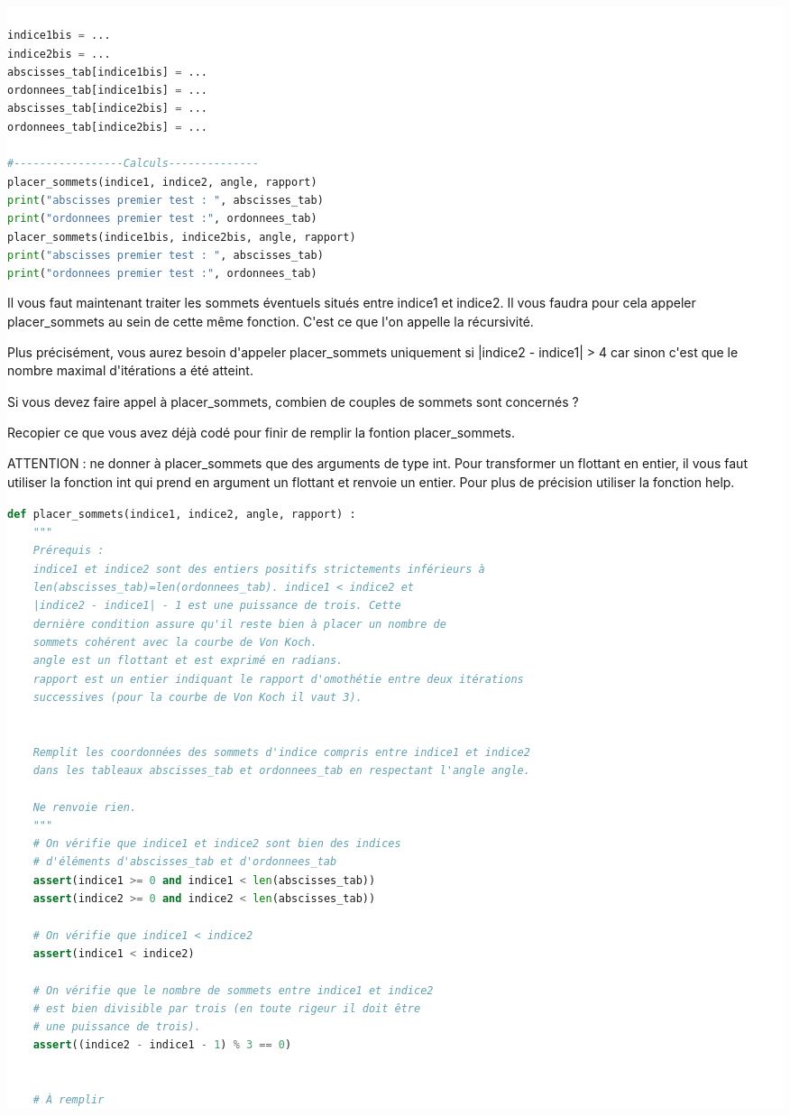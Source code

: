 ```python

indice1bis = ...
indice2bis = ...
abscisses_tab[indice1bis] = ...
ordonnees_tab[indice1bis] = ...
abscisses_tab[indice2bis] = ...
ordonnees_tab[indice2bis] = ...

#-----------------Calculs--------------
placer_sommets(indice1, indice2, angle, rapport)
print("abscisses premier test : ", abscisses_tab)
print("ordonnees premier test :", ordonnees_tab)
placer_sommets(indice1bis, indice2bis, angle, rapport)
print("abscisses premier test : ", abscisses_tab)
print("ordonnees premier test :", ordonnees_tab)
```

Il vous faut maintenant traiter les sommets éventuels situés entre indice1 et indice2. Il vous faudra pour cela appeler placer_sommets au sein de cette même fonction. C'est ce que l'on appelle la récursivité.

Plus précisément, vous aurez besoin d'appeler placer_sommets uniquement si |indice2 - indice1| > 4 car sinon c'est que le nombre maximal d'itérations a été atteint.

Si vous devez faire appel à placer_sommets, combien de couples de sommets sont concernés ?

Recopier ce que vous avez déjà codé pour finir de remplir la fontion placer_sommets. 

ATTENTION : ne donner à placer_sommets que des arguments de type int. Pour transformer un flottant en entier, il vous faut utiliser la fonction int qui prend en argument un flottant et renvoie un entier. Pour plus de précision utiliser la fonction help.

```python
def placer_sommets(indice1, indice2, angle, rapport) :
    """
    Prérequis :
    indice1 et indice2 sont des entiers positifs strictements inférieurs à
    len(abscisses_tab)=len(ordonnees_tab). indice1 < indice2 et 
    |indice2 - indice1| - 1 est une puissance de trois. Cette 
    dernière condition assure qu'il reste bien à placer un nombre de 
    sommets cohérent avec la courbe de Von Koch.
    angle est un flottant et est exprimé en radians.
    rapport est un entier indiquant le rapport d'omothétie entre deux itérations
    successives (pour la courbe de Von Koch il vaut 3).

    
    Remplit les coordonnées des sommets d'indice compris entre indice1 et indice2
    dans les tableaux abscisses_tab et ordonnees_tab en respectant l'angle angle.
    
    Ne renvoie rien.
    """
    # On vérifie que indice1 et indice2 sont bien des indices 
    # d'éléments d'abscisses_tab et d'ordonnees_tab
    assert(indice1 >= 0 and indice1 < len(abscisses_tab))
    assert(indice2 >= 0 and indice2 < len(abscisses_tab))
    
    # On vérifie que indice1 < indice2
    assert(indice1 < indice2)
    
    # On vérifie que le nombre de sommets entre indice1 et indice2
    # est bien divisible par trois (en toute rigeur il doit être 
    # une puissance de trois).
    assert((indice2 - indice1 - 1) % 3 == 0)
    
    
    # À remplir
```
